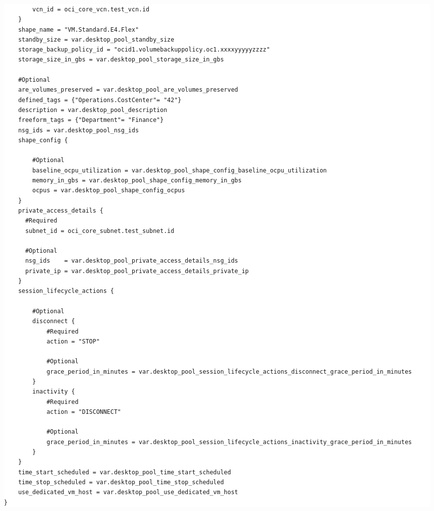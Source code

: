 ```hcl
		vcn_id = oci_core_vcn.test_vcn.id
	}
	shape_name = "VM.Standard.E4.Flex"
	standby_size = var.desktop_pool_standby_size
	storage_backup_policy_id = "ocid1.volumebackuppolicy.oc1.xxxxyyyyyzzzz"
	storage_size_in_gbs = var.desktop_pool_storage_size_in_gbs

	#Optional
	are_volumes_preserved = var.desktop_pool_are_volumes_preserved
	defined_tags = {"Operations.CostCenter"= "42"}
	description = var.desktop_pool_description
	freeform_tags = {"Department"= "Finance"}
	nsg_ids = var.desktop_pool_nsg_ids
	shape_config {

		#Optional
		baseline_ocpu_utilization = var.desktop_pool_shape_config_baseline_ocpu_utilization
		memory_in_gbs = var.desktop_pool_shape_config_memory_in_gbs
		ocpus = var.desktop_pool_shape_config_ocpus
	}
	private_access_details {
      #Required
      subnet_id = oci_core_subnet.test_subnet.id

      #Optional
      nsg_ids    = var.desktop_pool_private_access_details_nsg_ids
      private_ip = var.desktop_pool_private_access_details_private_ip
    }
	session_lifecycle_actions {

		#Optional
		disconnect {
			#Required
			action = "STOP"

			#Optional
			grace_period_in_minutes = var.desktop_pool_session_lifecycle_actions_disconnect_grace_period_in_minutes
		}
		inactivity {
			#Required
			action = "DISCONNECT"

			#Optional
			grace_period_in_minutes = var.desktop_pool_session_lifecycle_actions_inactivity_grace_period_in_minutes
		}
	}
	time_start_scheduled = var.desktop_pool_time_start_scheduled
	time_stop_scheduled = var.desktop_pool_time_stop_scheduled
	use_dedicated_vm_host = var.desktop_pool_use_dedicated_vm_host
}
```
